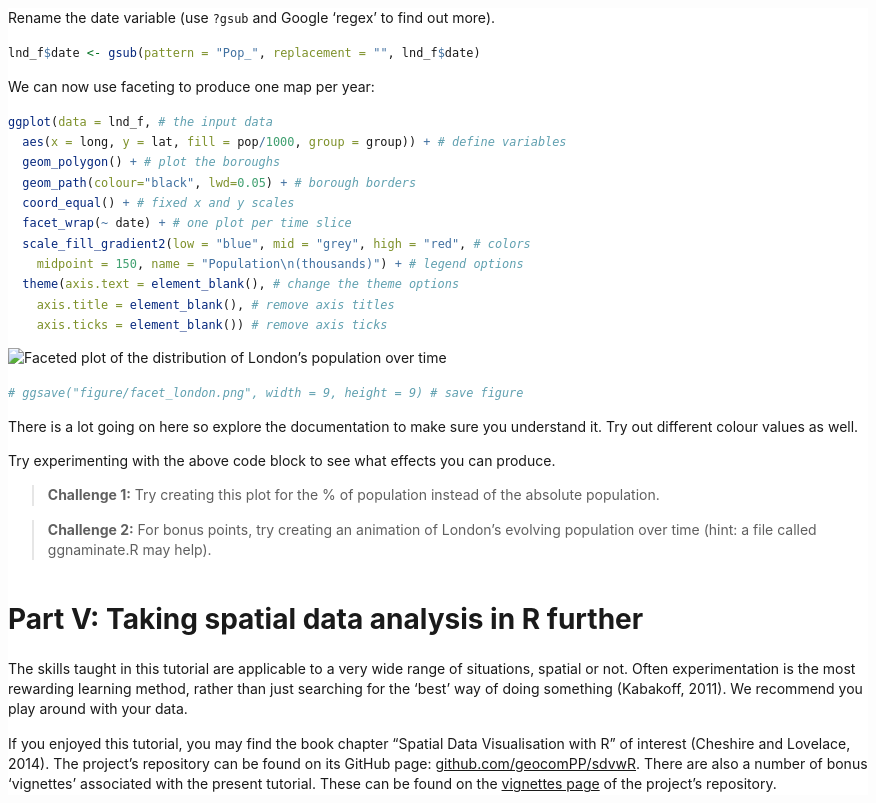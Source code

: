Rename the date variable (use `?gsub` and Google ‘regex’ to find out
more).

``` r
lnd_f$date <- gsub(pattern = "Pop_", replacement = "", lnd_f$date)
```

We can now use faceting to produce one map per year:

``` r
ggplot(data = lnd_f, # the input data
  aes(x = long, y = lat, fill = pop/1000, group = group)) + # define variables
  geom_polygon() + # plot the boroughs
  geom_path(colour="black", lwd=0.05) + # borough borders
  coord_equal() + # fixed x and y scales
  facet_wrap(~ date) + # one plot per time slice
  scale_fill_gradient2(low = "blue", mid = "grey", high = "red", # colors
    midpoint = 150, name = "Population\n(thousands)") + # legend options
  theme(axis.text = element_blank(), # change the theme options
    axis.title = element_blank(), # remove axis titles
    axis.ticks = element_blank()) # remove axis ticks
```

![Faceted plot of the distribution of London’s population over
time](README_files/figure-gfm/unnamed-chunk-65-1.png)

``` r
# ggsave("figure/facet_london.png", width = 9, height = 9) # save figure
```

There is a lot going on here so explore the documentation to make sure
you understand it. Try out different colour values as well.

Try experimenting with the above code block to see what effects you can
produce.

> **Challenge 1:** Try creating this plot for the % of population
> instead of the absolute population.

> **Challenge 2:** For bonus points, try creating an animation of
> London’s evolving population over time (hint: a file called
> ggnaminate.R may help).

# Part V: Taking spatial data analysis in R further

The skills taught in this tutorial are applicable to a very wide range
of situations, spatial or not. Often experimentation is the most
rewarding learning method, rather than just searching for the ‘best’ way
of doing something (Kabakoff, 2011). We recommend you play around with
your data.

If you enjoyed this tutorial, you may find the book chapter “Spatial
Data Visualisation with R” of interest (Cheshire and Lovelace, 2014).
The project’s repository can be found on its GitHub page:
[github.com/geocomPP/sdvwR](https://github.com/geocomPP/sdvwR). There
are also a number of bonus ‘vignettes’ associated with the present
tutorial. These can be found on the [vignettes
page](https://github.com/Robinlovelace/Creating-maps-in-R/tree/master/vignettes)
of the project’s repository.
